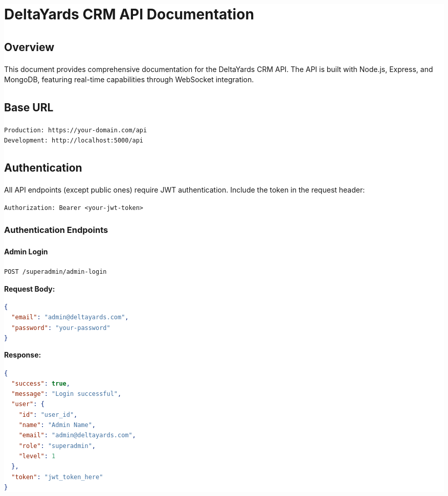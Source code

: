 # DeltaYards CRM API Documentation

## Overview

This document provides comprehensive documentation for the DeltaYards CRM API. The API is built with Node.js, Express, and MongoDB, featuring real-time capabilities through WebSocket integration.

## Base URL
```
Production: https://your-domain.com/api
Development: http://localhost:5000/api
```

## Authentication

All API endpoints (except public ones) require JWT authentication. Include the token in the request header:

```
Authorization: Bearer <your-jwt-token>
```

### Authentication Endpoints

#### Admin Login
```http
POST /superadmin/admin-login
```

**Request Body:**
```json
{
  "email": "admin@deltayards.com",
  "password": "your-password"
}
```

**Response:**
```json
{
  "success": true,
  "message": "Login successful",
  "user": {
    "id": "user_id",
    "name": "Admin Name",
    "email": "admin@deltayards.com",
    "role": "superadmin",
    "level": 1
  },
  "token": "jwt_token_here"
}
```
